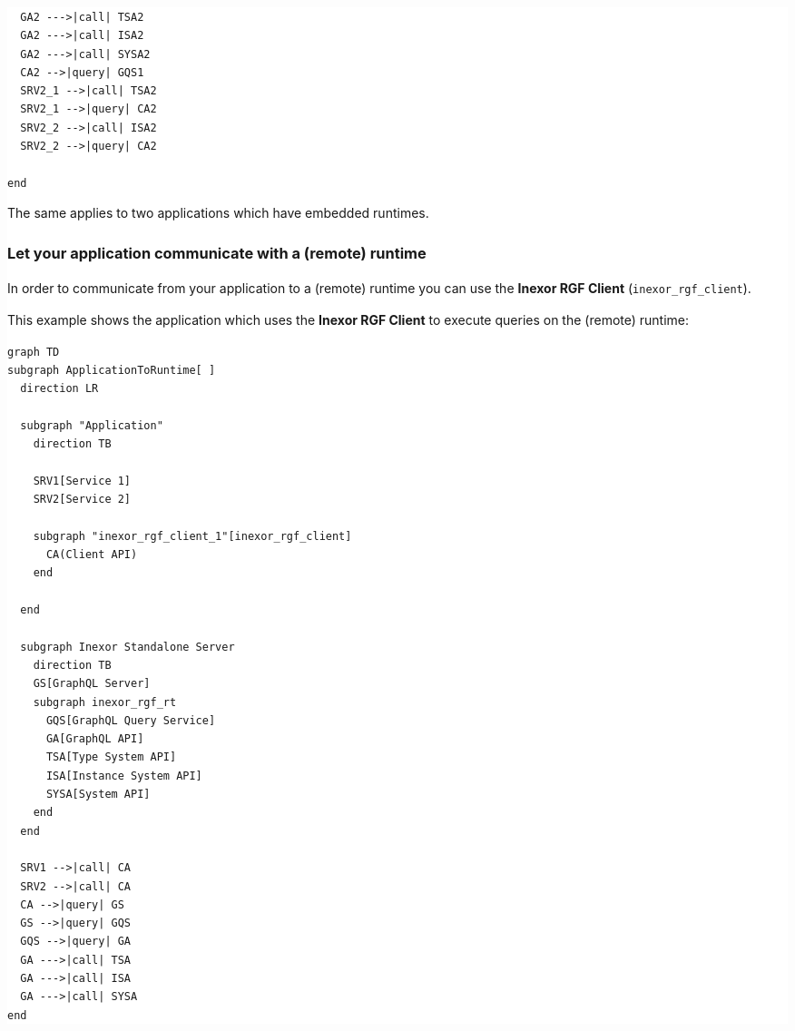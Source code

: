 ```mermaid
  GA2 --->|call| TSA2
  GA2 --->|call| ISA2
  GA2 --->|call| SYSA2
  CA2 -->|query| GQS1
  SRV2_1 -->|call| TSA2
  SRV2_1 -->|query| CA2
  SRV2_2 -->|call| ISA2
  SRV2_2 -->|query| CA2

end
```

The same applies to two applications which have embedded runtimes.

### Let your application communicate with a (remote) runtime

In order to communicate from your application to a (remote) runtime you can use the **Inexor RGF Client**
(`inexor_rgf_client`).

This example shows the application which uses the **Inexor RGF Client** to execute queries on the (remote) runtime:

```mermaid
graph TD
subgraph ApplicationToRuntime[ ]
  direction LR

  subgraph "Application"
    direction TB
  
    SRV1[Service 1]
    SRV2[Service 2]
  
    subgraph "inexor_rgf_client_1"[inexor_rgf_client]
      CA(Client API)
    end

  end

  subgraph Inexor Standalone Server
    direction TB
    GS[GraphQL Server]
    subgraph inexor_rgf_rt
      GQS[GraphQL Query Service]
      GA[GraphQL API]
      TSA[Type System API]
      ISA[Instance System API]
      SYSA[System API]
    end
  end

  SRV1 -->|call| CA
  SRV2 -->|call| CA
  CA -->|query| GS
  GS -->|query| GQS
  GQS -->|query| GA
  GA --->|call| TSA
  GA --->|call| ISA
  GA --->|call| SYSA
end
```
